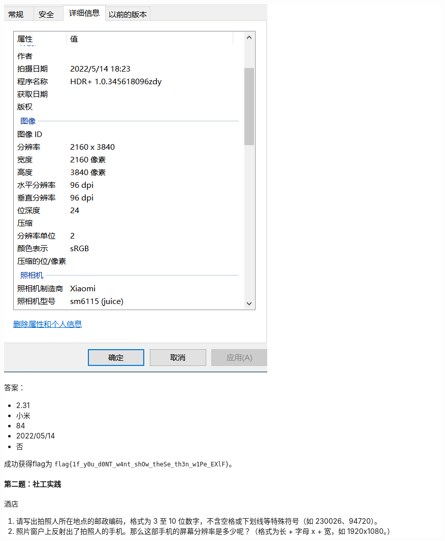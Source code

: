 ![旅行照片](./img/0x07.png)

答案：
- 2.31
- 小米
- 84
- 2022/05/14
- 否

成功获得flag为 `flag{1f_y0u_d0NT_w4nt_shOw_theSe_th3n_w1Pe_EXlF}`。

#### 第二题：社工实践

酒店

1. 请写出拍照人所在地点的邮政编码，格式为 3 至 10 位数字，不含空格或下划线等特殊符号（如 230026、94720）。
2. 照片窗户上反射出了拍照人的手机。那么这部手机的屏幕分辨率是多少呢？（格式为长 + 字母 x + 宽，如 1920x1080。）
